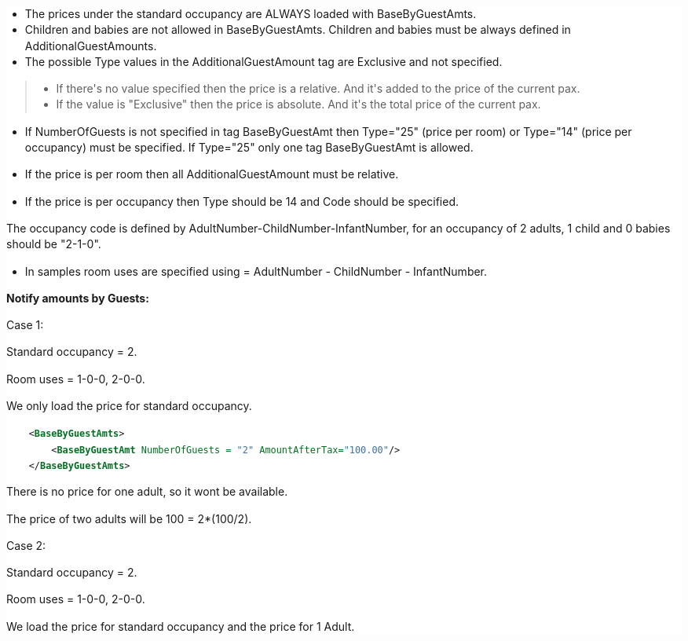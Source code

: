 -   The prices under the standard occupancy are ALWAYS loaded with
    BaseByGuestAmts.
-   Children and babies are not allowed in BaseByGuestAmts. Children and
    babies must be always defined in AdditionalGuestAmounts.
-   The possible Type values in the AdditionalGuestAmount tag are
    Exclusive and not specified.

   > -   If there's no value specified then the price is a relative.
   >     And it's added to the price of the current pax.
   > -   If the value is "Exclusive" then the price is absolute. And
   >     it's the total price of the current pax.

-   If NumberOfGuests is not specified in tag BaseByGuestAmt then
    Type="25" (price per room) or Type="14" (price per occupancy) must
    be specified. If Type="25" only one tag BaseByGuestAmt is allowed.
-   If the price is per room then all AdditionalGuestAmount must be
    relative.

- If the price is per occupancy then Type should be 14 and Code should
be specified. 

The occupancy code is defined by
AdultNumber-ChildNumber-InfantNumber, for an occupancy of 2 adults, 1
child and 0 babies should be "2-1-0".

-   In samples room uses are specified using = AdultNumber -
    ChildNumber - InfantNumber.



**Notify amounts by Guests:**

Case 1:

Standard occupancy = 2.

Room uses = 1-0-0, 2-0-0.

We only load the price for standard occupancy.


~~~xml
    <BaseByGuestAmts>
        <BaseByGuestAmt NumberOfGuests = "2" AmountAfterTax="100.00"/>
    </BaseByGuestAmts>  
~~~


There is no price for one adult, so it wont be available.

The price of two adults will be 100 = 2\*(100/2).



Case 2:

Standard occupancy = 2.

Room uses = 1-0-0, 2-0-0.

We load the price for standard occupancy and the price for 1 Adult.
